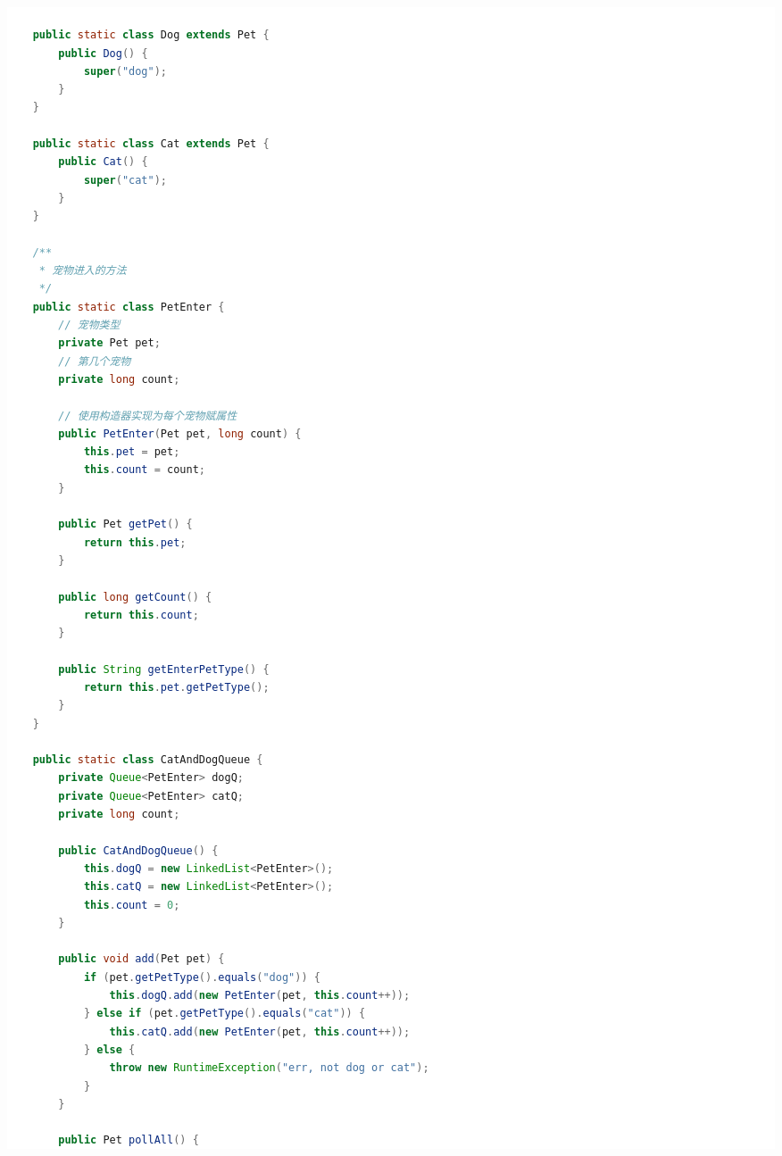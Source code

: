 ```java

	public static class Dog extends Pet {
		public Dog() {
			super("dog");
		}
	}

	public static class Cat extends Pet {
		public Cat() {
			super("cat");
		}
	}

	/**
	 * 宠物进入的方法
	 */
	public static class PetEnter {
		// 宠物类型
		private Pet pet;
		// 第几个宠物
		private long count;

		// 使用构造器实现为每个宠物赋属性
		public PetEnter(Pet pet, long count) {
			this.pet = pet;
			this.count = count;
		}

		public Pet getPet() {
			return this.pet;
		}

		public long getCount() {
			return this.count;
		}

		public String getEnterPetType() {
			return this.pet.getPetType();
		}
	}

	public static class CatAndDogQueue {
		private Queue<PetEnter> dogQ;
		private Queue<PetEnter> catQ;
		private long count;

		public CatAndDogQueue() {
			this.dogQ = new LinkedList<PetEnter>();
			this.catQ = new LinkedList<PetEnter>();
			this.count = 0;
		}

		public void add(Pet pet) {
			if (pet.getPetType().equals("dog")) {
				this.dogQ.add(new PetEnter(pet, this.count++));
			} else if (pet.getPetType().equals("cat")) {
				this.catQ.add(new PetEnter(pet, this.count++));
			} else {
				throw new RuntimeException("err, not dog or cat");
			}
		}

		public Pet pollAll() {
```